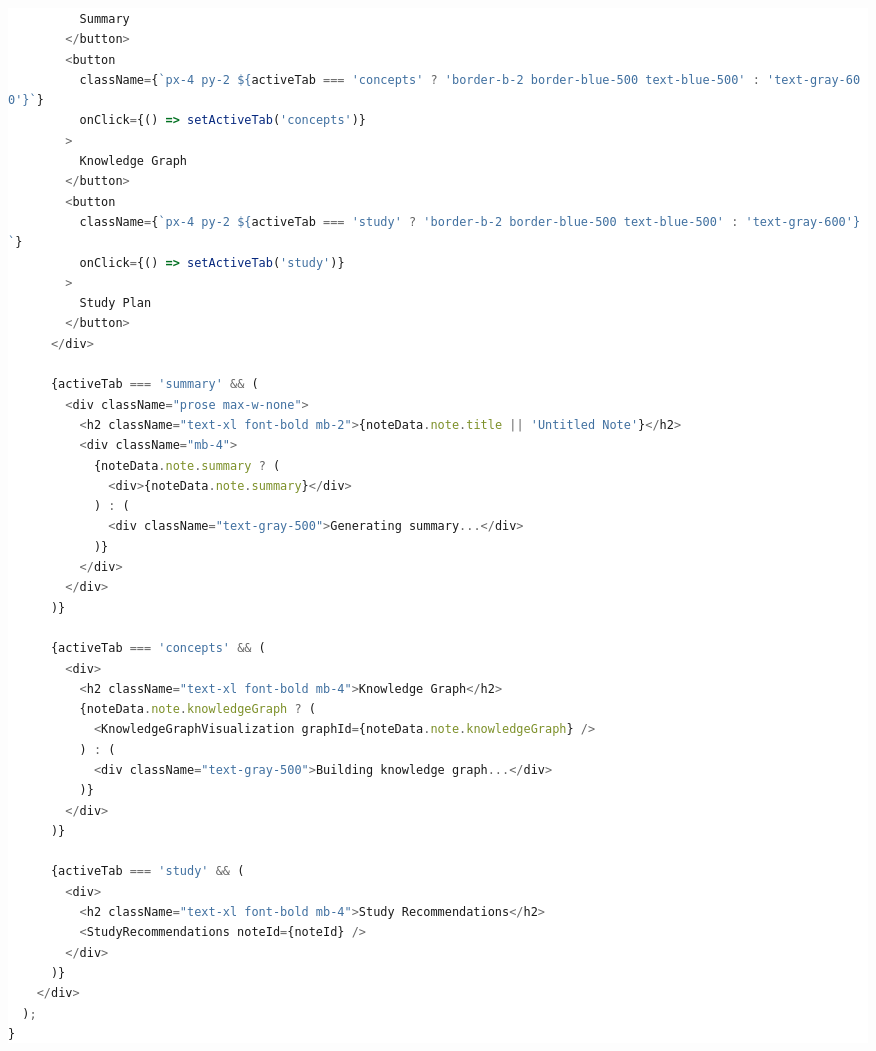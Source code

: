 ```typescript
          Summary
        </button>
        <button
          className={`px-4 py-2 ${activeTab === 'concepts' ? 'border-b-2 border-blue-500 text-blue-500' : 'text-gray-600'}`}
          onClick={() => setActiveTab('concepts')}
        >
          Knowledge Graph
        </button>
        <button
          className={`px-4 py-2 ${activeTab === 'study' ? 'border-b-2 border-blue-500 text-blue-500' : 'text-gray-600'}`}
          onClick={() => setActiveTab('study')}
        >
          Study Plan
        </button>
      </div>
      
      {activeTab === 'summary' && (
        <div className="prose max-w-none">
          <h2 className="text-xl font-bold mb-2">{noteData.note.title || 'Untitled Note'}</h2>
          <div className="mb-4">
            {noteData.note.summary ? (
              <div>{noteData.note.summary}</div>
            ) : (
              <div className="text-gray-500">Generating summary...</div>
            )}
          </div>
        </div>
      )}
      
      {activeTab === 'concepts' && (
        <div>
          <h2 className="text-xl font-bold mb-4">Knowledge Graph</h2>
          {noteData.note.knowledgeGraph ? (
            <KnowledgeGraphVisualization graphId={noteData.note.knowledgeGraph} />
          ) : (
            <div className="text-gray-500">Building knowledge graph...</div>
          )}
        </div>
      )}
      
      {activeTab === 'study' && (
        <div>
          <h2 className="text-xl font-bold mb-4">Study Recommendations</h2>
          <StudyRecommendations noteId={noteId} />
        </div>
      )}
    </div>
  );
}
```
